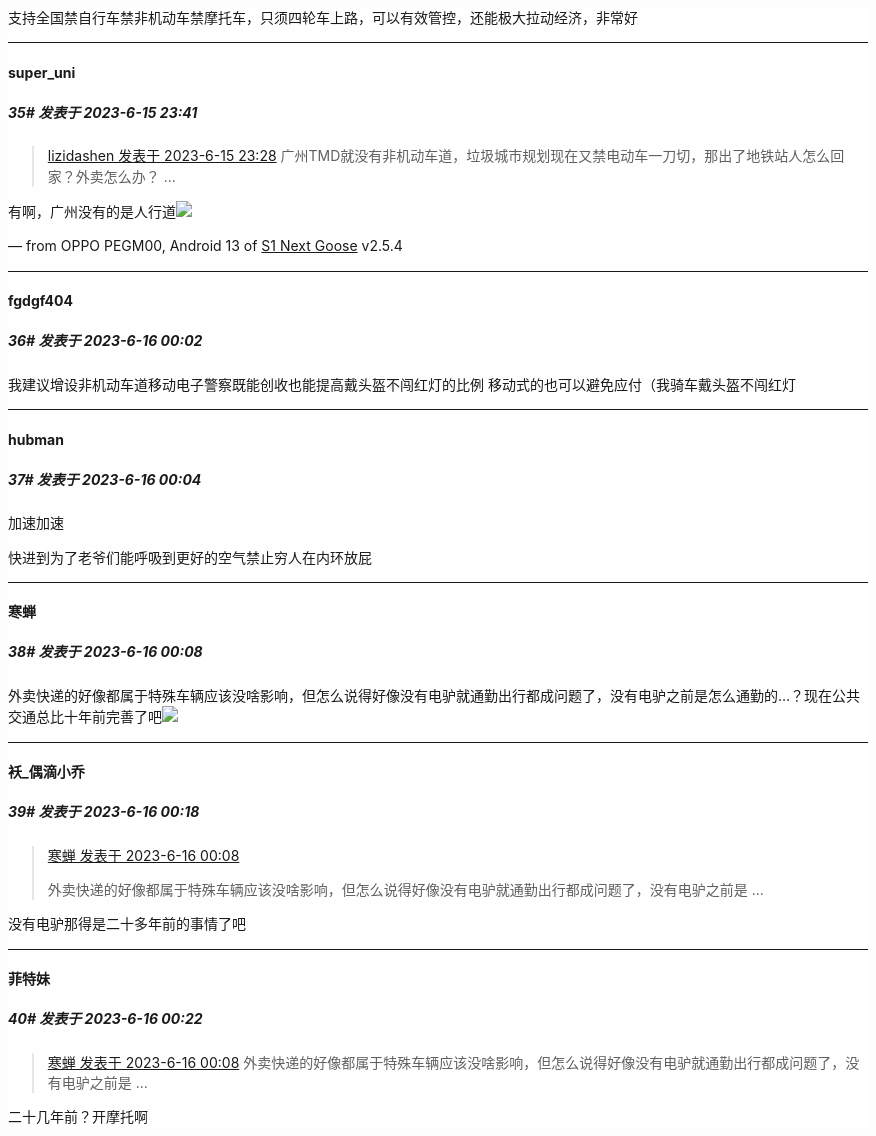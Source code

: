 支持全国禁自行车禁非机动车禁摩托车，只须四轮车上路，可以有效管控，还能极大拉动经济，非常好

*****

####  super_uni  
##### 35#       发表于 2023-6-15 23:41

<blockquote><a href="httphttps://bbs.saraba1st.com/2b/forum.php?mod=redirect&amp;goto=findpost&amp;pid=61303058&amp;ptid=2140209" target="_blank">lizidashen 发表于 2023-6-15 23:28</a>
广州TMD就没有非机动车道，垃圾城市规划现在又禁电动车一刀切，那出了地铁站人怎么回家？外卖怎么办？ ...</blockquote>
有啊，广州没有的是人行道<img src="https://static.saraba1st.com/image/smiley/face2017/067.png" referrerpolicy="no-referrer">

— from OPPO PEGM00, Android 13 of [S1 Next Goose](https://pan.baidu.com/s/1mi43uRm) v2.5.4

*****

####  fgdgf404  
##### 36#       发表于 2023-6-16 00:02

我建议增设非机动车道移动电子警察既能创收也能提高戴头盔不闯红灯的比例 移动式的也可以避免应付（我骑车戴头盔不闯红灯

*****

####  hubman  
##### 37#       发表于 2023-6-16 00:04

加速加速

快进到为了老爷们能呼吸到更好的空气禁止穷人在内环放屁

*****

####  寒蝉  
##### 38#       发表于 2023-6-16 00:08

外卖快递的好像都属于特殊车辆应该没啥影响，但怎么说得好像没有电驴就通勤出行都成问题了，没有电驴之前是怎么通勤的…？现在公共交通总比十年前完善了吧<img src="https://static.saraba1st.com/image/smiley/face2017/001.png" referrerpolicy="no-referrer">

*****

####  袄_偶滴小乔  
##### 39#       发表于 2023-6-16 00:18

<blockquote><a href="httphttps://bbs.saraba1st.com/2b/forum.php?mod=redirect&amp;goto=findpost&amp;pid=61303423&amp;ptid=2140209" target="_blank">寒蝉 发表于 2023-6-16 00:08</a>

外卖快递的好像都属于特殊车辆应该没啥影响，但怎么说得好像没有电驴就通勤出行都成问题了，没有电驴之前是 ...</blockquote>
没有电驴那得是二十多年前的事情了吧

*****

####  菲特妹  
##### 40#       发表于 2023-6-16 00:22

<blockquote><a href="httphttps://bbs.saraba1st.com/2b/forum.php?mod=redirect&amp;goto=findpost&amp;pid=61303423&amp;ptid=2140209" target="_blank">寒蝉 发表于 2023-6-16 00:08</a>
外卖快递的好像都属于特殊车辆应该没啥影响，但怎么说得好像没有电驴就通勤出行都成问题了，没有电驴之前是 ...</blockquote>
二十几年前？开摩托啊
